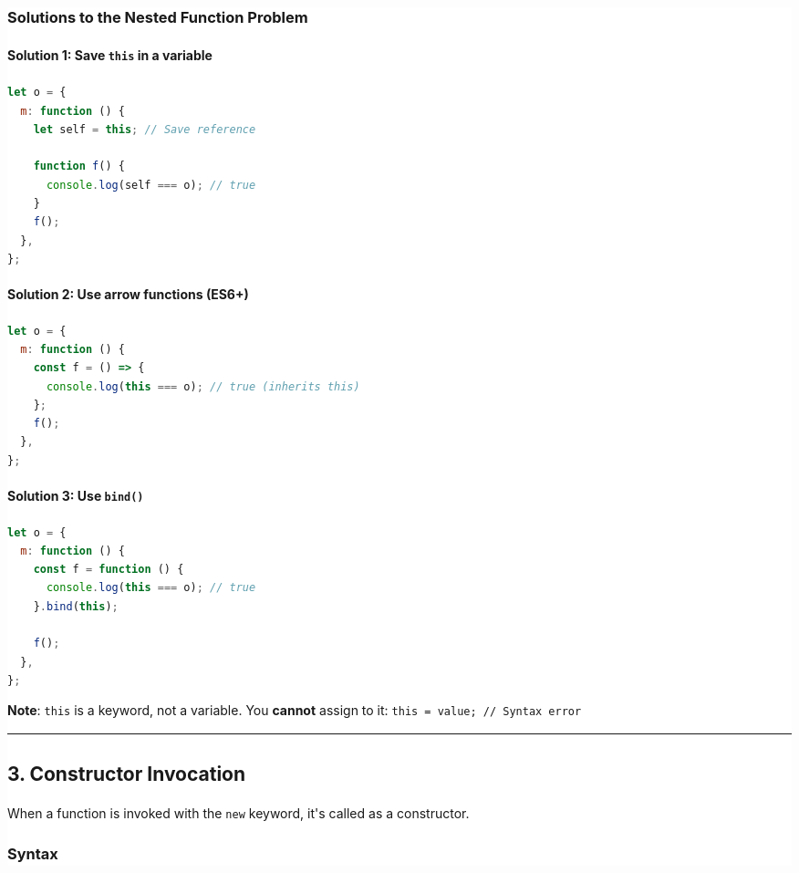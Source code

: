 ### Solutions to the Nested Function Problem

#### Solution 1: Save `this` in a variable

```javascript
let o = {
  m: function () {
    let self = this; // Save reference

    function f() {
      console.log(self === o); // true
    }
    f();
  },
};
```

#### Solution 2: Use arrow functions (ES6+)

```javascript
let o = {
  m: function () {
    const f = () => {
      console.log(this === o); // true (inherits this)
    };
    f();
  },
};
```

#### Solution 3: Use `bind()`

```javascript
let o = {
  m: function () {
    const f = function () {
      console.log(this === o); // true
    }.bind(this);

    f();
  },
};
```

**Note**: `this` is a keyword, not a variable. You **cannot** assign to it: `this = value; // Syntax error`

---

## 3. Constructor Invocation

When a function is invoked with the `new` keyword, it's called as a constructor.

### **Syntax**
